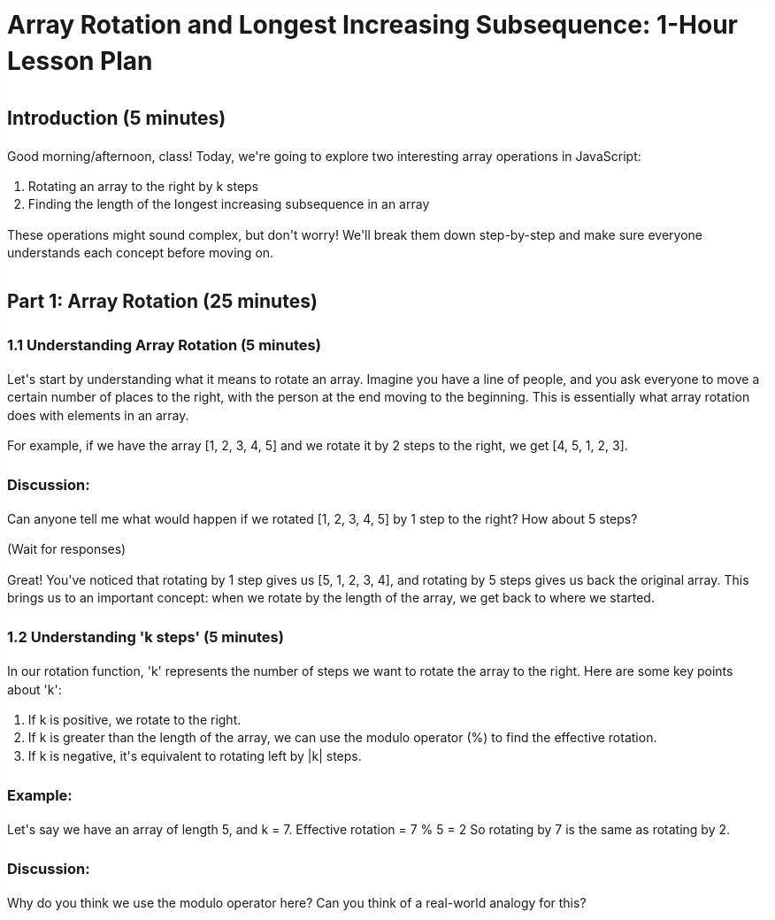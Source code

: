 # Array Rotation and Longest Increasing Subsequence: 1-Hour Lesson Plan

## Introduction (5 minutes)

Good morning/afternoon, class! Today, we're going to explore two interesting array operations in JavaScript:
1. Rotating an array to the right by k steps
2. Finding the length of the longest increasing subsequence in an array

These operations might sound complex, but don't worry! We'll break them down step-by-step and make sure everyone understands each concept before moving on.

## Part 1: Array Rotation (25 minutes)

### 1.1 Understanding Array Rotation (5 minutes)

Let's start by understanding what it means to rotate an array. Imagine you have a line of people, and you ask everyone to move a certain number of places to the right, with the person at the end moving to the beginning. This is essentially what array rotation does with elements in an array.

For example, if we have the array [1, 2, 3, 4, 5] and we rotate it by 2 steps to the right, we get [4, 5, 1, 2, 3].

### Discussion:
Can anyone tell me what would happen if we rotated [1, 2, 3, 4, 5] by 1 step to the right? How about 5 steps? 

(Wait for responses)

Great! You've noticed that rotating by 1 step gives us [5, 1, 2, 3, 4], and rotating by 5 steps gives us back the original array. This brings us to an important concept: when we rotate by the length of the array, we get back to where we started.

### 1.2 Understanding 'k steps' (5 minutes)

In our rotation function, 'k' represents the number of steps we want to rotate the array to the right. Here are some key points about 'k':

1. If k is positive, we rotate to the right.
2. If k is greater than the length of the array, we can use the modulo operator (%) to find the effective rotation.
3. If k is negative, it's equivalent to rotating left by |k| steps.

### Example:
Let's say we have an array of length 5, and k = 7. 
Effective rotation = 7 % 5 = 2
So rotating by 7 is the same as rotating by 2.

### Discussion:
Why do you think we use the modulo operator here? Can you think of a real-world analogy for this?
